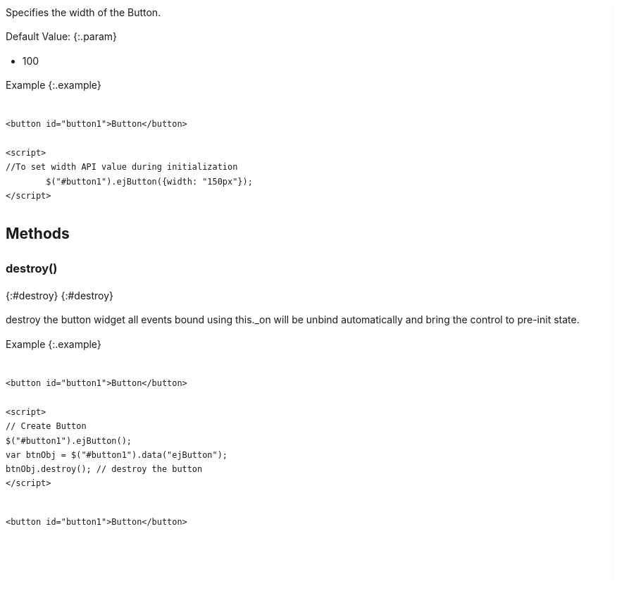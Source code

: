 


Specifies the width of the Button.


Default Value:
{:.param}



* 100




Example
{:.example}

<pre class="prettyprint">
<code> 
&lt;button id="button1"&gt;Button&lt;/button&gt; 
 
&lt;script&gt;
//To set width API value during initialization  
        $("#button1").ejButton({width: "150px"});       
&lt;/script&gt;</code>
</pre>


## Methods




### destroy<span class="signature">()</span>
{:#destroy}
{:#destroy}




destroy the button widget all events bound using this._on will be unbind automatically and bring the control to pre-init state.



Example
{:.example}

<pre class="prettyprint">
<code> 
&lt;button id="button1"&gt;Button&lt;/button&gt; 
 
&lt;script&gt;
// Create Button
$("#button1").ejButton();
var btnObj = $("#button1").data("ejButton");
btnObj.destroy(); // destroy the button
&lt;/script&gt;</code>
</pre>
<pre class="prettyprint">
<code> 
&lt;button id="button1"&gt;Button&lt;/button&gt; 
 